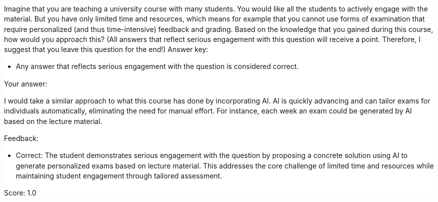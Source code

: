 Imagine that you are teaching a university course with many students. You would like all the students to actively engage with the material. But you have only limited time and resources, which means for example that you cannot use forms of examination that require personalized (and thus time-intensive) feedback and grading. Based on the knowledge that you gained during this course, how would you approach this? (All answers that reflect serious engagement with this question will receive a point. Therefore, I suggest that you leave this question for the end!)
Answer key:

- Any answer that reflects serious engagement with the question is considered correct.

Your answer:

I would take a similar approach to what this course has done by incorporating AI. AI is quickly advancing and can tailor exams for individuals automatically, eliminating the need for manual effort. For instance, each week an exam could be generated by AI based on the lecture material.

Feedback:

- Correct: The student demonstrates serious engagement with the question by proposing a concrete solution using AI to generate personalized exams based on lecture material. This addresses the core challenge of limited time and resources while maintaining student engagement through tailored assessment.

Score: 1.0

